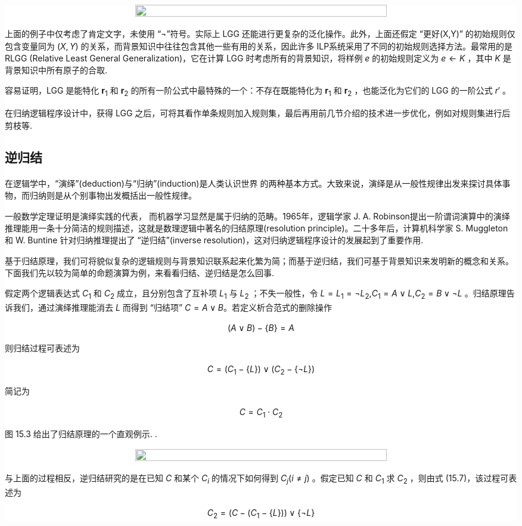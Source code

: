 <p align="center">
    <img width="70%" height="70%" src="http://images.iterate.site/blog/image/180701/a6lf8HeLaB.png?imageslim">
</p>

上面的例子中仅考虑了肯定文字，未使用 “$\neg$”符号。实际上 LGG 还能进行更复杂的泛化操作。此外，上面还假定 “更好(X,Y)” 的初始规则仅包含变量同为 $(X,Y)$ 的关系，而背景知识中往往包含其他一些有用的关系，因此许多 ILP系统采用了不同的初始规则选择方法。最常用的是 RLGG (Relative Least General Generalization)，它在计算 LGG 时考虑所有的背景知识，将样例 $e$ 的初始规则定义为 $e\leftarrow K$ ，其中 $K$ 是背景知识中所有原子的合取.

容易证明，LGG 是能特化 $\mathbf{r}_1$ 和 $\mathbf{r}_2$ 的所有一阶公式中最特殊的一个：不存在既能特化为 $\mathbf{r}_1$ 和 $\mathbf{r}_2$ ，也能泛化为它们的 LGG 的一阶公式 $r'$ 。

在归纳逻辑程序设计中，获得 LGG 之后，可将其看作单条规则加入规则集，最后再用前几节介绍的技术进一步优化，例如对规则集进行后剪枝等.

## 逆归结


在逻辑学中，“演绎”(deduction)与“归纳”(induction)是人类认识世界 的两种基本方式。大致来说，演绎是从一般性规律出发来探讨具体事物，而归纳则是从个别事物出发概括出一般性规律。

一般数学定理证明是演绎实践的代表， 而机器学习显然是属于归纳的范畴。1965年，逻辑学家 J. A. Robinson提出一阶谓词演算中的演绎推理能用一条十分简洁的规则描述，这就是数理逻辑中著名的归结原理(resolution principle)。二十多年后，计算机科学家 S. Muggleton 和 W. Buntine 针对归纳推理提出了 “逆归结”(inverse resolution)，这对归纳逻辑程序设计的发展起到了重要作用.

基于归结原理，我们可将貌似复杂的逻辑规则与背景知识联系起来化繁为简；而基于逆归结，我们可基于背景知识来发明新的概念和关系。下面我们先以较为简单的命题演算为例，来看看归结、逆归结是怎么回事.

假定两个逻辑表达式 $C_1$ 和 $C_2$ 成立，且分别包含了互补项 $L_1$ 与 $L_2$ ；不失一般性，令 $L=L_1=\neg L_2$,$C_1=A\vee L$,$C_2=B\vee \neg L$ 。归结原理告诉我们，通过演绎推理能消去 $L$ 而得到 “归结项” $C = A\vee B$。若定义析合范式的删除操作

$$
(A \vee B)-\{B\}=A
$$


则归结过程可表述为

$$
C=\left(C_{1}-\{L\}\right) \vee\left(C_{2}-\{\neg L\}\right)
$$

简记为

$$
C=C_{1} \cdot C_{2}
$$


图 15.3 给出了归结原理的一个直观例示.    .

<p align="center">
    <img width="70%" height="70%" src="http://images.iterate.site/blog/image/180701/9Ea0F9gIig.png?imageslim">
</p>


与上面的过程相反，逆归结研究的是在已知 $C$ 和某个 $C_i$ 的情况下如何得到 $C_j(i\neq j)$ 。假定已知 $C$ 和 $C_1$ 求 $C_2$ ，则由式 (15.7)，该过程可表述为

$$
C_{2}=\left(C-\left(C_{1}-\{L\}\right)\right) \vee\{\neg L\}
$$
